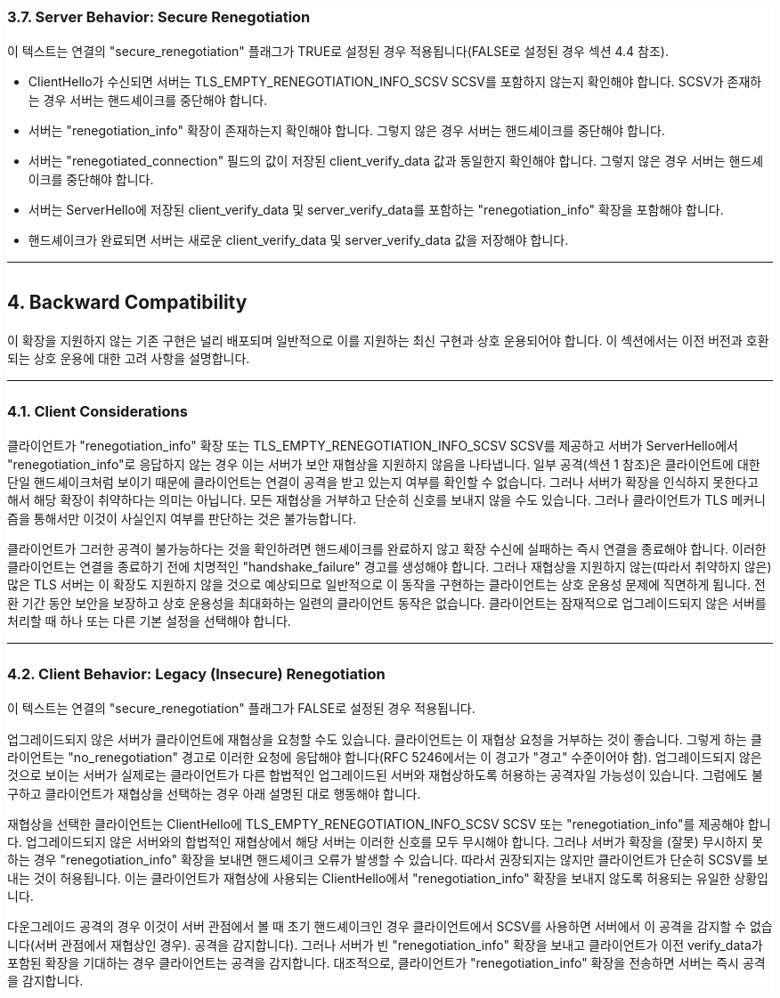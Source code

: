 ### **3.7.  Server Behavior: Secure Renegotiation**

이 텍스트는 연결의 "secure\_renegotiation" 플래그가 TRUE로 설정된 경우 적용됩니다\(FALSE로 설정된 경우 섹션 4.4 참조\).

- ClientHello가 수신되면 서버는 TLS\_EMPTY\_RENEGOTIATION\_INFO\_SCSV SCSV를 포함하지 않는지 확인해야 합니다. SCSV가 존재하는 경우 서버는 핸드셰이크를 중단해야 합니다.

- 서버는 "renegotiation\_info" 확장이 존재하는지 확인해야 합니다. 그렇지 않은 경우 서버는 핸드셰이크를 중단해야 합니다.

- 서버는 "renegotiated\_connection" 필드의 값이 저장된 client\_verify\_data 값과 동일한지 확인해야 합니다. 그렇지 않은 경우 서버는 핸드셰이크를 중단해야 합니다.

- 서버는 ServerHello에 저장된 client\_verify\_data 및 server\_verify\_data를 포함하는 "renegotiation\_info" 확장을 포함해야 합니다.

- 핸드셰이크가 완료되면 서버는 새로운 client\_verify\_data 및 server\_verify\_data 값을 저장해야 합니다.

---
## **4.  Backward Compatibility**

이 확장을 지원하지 않는 기존 구현은 널리 배포되며 일반적으로 이를 지원하는 최신 구현과 상호 운용되어야 합니다. 이 섹션에서는 이전 버전과 호환되는 상호 운용에 대한 고려 사항을 설명합니다.

---
### **4.1.  Client Considerations**

클라이언트가 "renegotiation\_info" 확장 또는 TLS\_EMPTY\_RENEGOTIATION\_INFO\_SCSV SCSV를 제공하고 서버가 ServerHello에서 "renegotiation\_info"로 응답하지 않는 경우 이는 서버가 보안 재협상을 지원하지 않음을 나타냅니다. 일부 공격\(섹션 1 참조\)은 클라이언트에 대한 단일 핸드셰이크처럼 보이기 때문에 클라이언트는 연결이 공격을 받고 있는지 여부를 확인할 수 없습니다. 그러나 서버가 확장을 인식하지 못한다고 해서 해당 확장이 취약하다는 의미는 아닙니다. 모든 재협상을 거부하고 단순히 신호를 보내지 않을 수도 있습니다. 그러나 클라이언트가 TLS 메커니즘을 통해서만 이것이 사실인지 여부를 판단하는 것은 불가능합니다.

클라이언트가 그러한 공격이 불가능하다는 것을 확인하려면 핸드셰이크를 완료하지 않고 확장 수신에 실패하는 즉시 연결을 종료해야 합니다. 이러한 클라이언트는 연결을 종료하기 전에 치명적인 "handshake\_failure" 경고를 생성해야 합니다. 그러나 재협상을 지원하지 않는\(따라서 취약하지 않은\) 많은 TLS 서버는 이 확장도 지원하지 않을 것으로 예상되므로 일반적으로 이 동작을 구현하는 클라이언트는 상호 운용성 문제에 직면하게 됩니다. 전환 기간 동안 보안을 보장하고 상호 운용성을 최대화하는 일련의 클라이언트 동작은 없습니다. 클라이언트는 잠재적으로 업그레이드되지 않은 서버를 처리할 때 하나 또는 다른 기본 설정을 선택해야 합니다.

---
### **4.2.  Client Behavior: Legacy (Insecure) Renegotiation**

이 텍스트는 연결의 "secure\_renegotiation" 플래그가 FALSE로 설정된 경우 적용됩니다.

업그레이드되지 않은 서버가 클라이언트에 재협상을 요청할 수도 있습니다. 클라이언트는 이 재협상 요청을 거부하는 것이 좋습니다. 그렇게 하는 클라이언트는 "no\_renegotiation" 경고로 이러한 요청에 응답해야 합니다\(RFC 5246에서는 이 경고가 "경고" 수준이어야 함\). 업그레이드되지 않은 것으로 보이는 서버가 실제로는 클라이언트가 다른 합법적인 업그레이드된 서버와 재협상하도록 허용하는 공격자일 가능성이 있습니다. 그럼에도 불구하고 클라이언트가 재협상을 선택하는 경우 아래 설명된 대로 행동해야 합니다.

재협상을 선택한 클라이언트는 ClientHello에 TLS\_EMPTY\_RENEGOTIATION\_INFO\_SCSV SCSV 또는 "renegotiation\_info"를 제공해야 합니다. 업그레이드되지 않은 서버와의 합법적인 재협상에서 해당 서버는 이러한 신호를 모두 무시해야 합니다. 그러나 서버가 확장을 \(잘못\) 무시하지 못하는 경우 "renegotiation\_info" 확장을 보내면 핸드셰이크 오류가 발생할 수 있습니다. 따라서 권장되지는 않지만 클라이언트가 단순히 SCSV를 보내는 것이 허용됩니다. 이는 클라이언트가 재협상에 사용되는 ClientHello에서 "renegotiation\_info" 확장을 보내지 않도록 허용되는 유일한 상황입니다.

다운그레이드 공격의 경우 이것이 서버 관점에서 볼 때 초기 핸드셰이크인 경우 클라이언트에서 SCSV를 사용하면 서버에서 이 공격을 감지할 수 없습니다\(서버 관점에서 재협상인 경우\). 공격을 감지합니다\). 그러나 서버가 빈 "renegotiation\_info" 확장을 보내고 클라이언트가 이전 verify\_data가 포함된 확장을 기대하는 경우 클라이언트는 공격을 감지합니다. 대조적으로, 클라이언트가 "renegotiation\_info" 확장을 전송하면 서버는 즉시 공격을 감지합니다.
